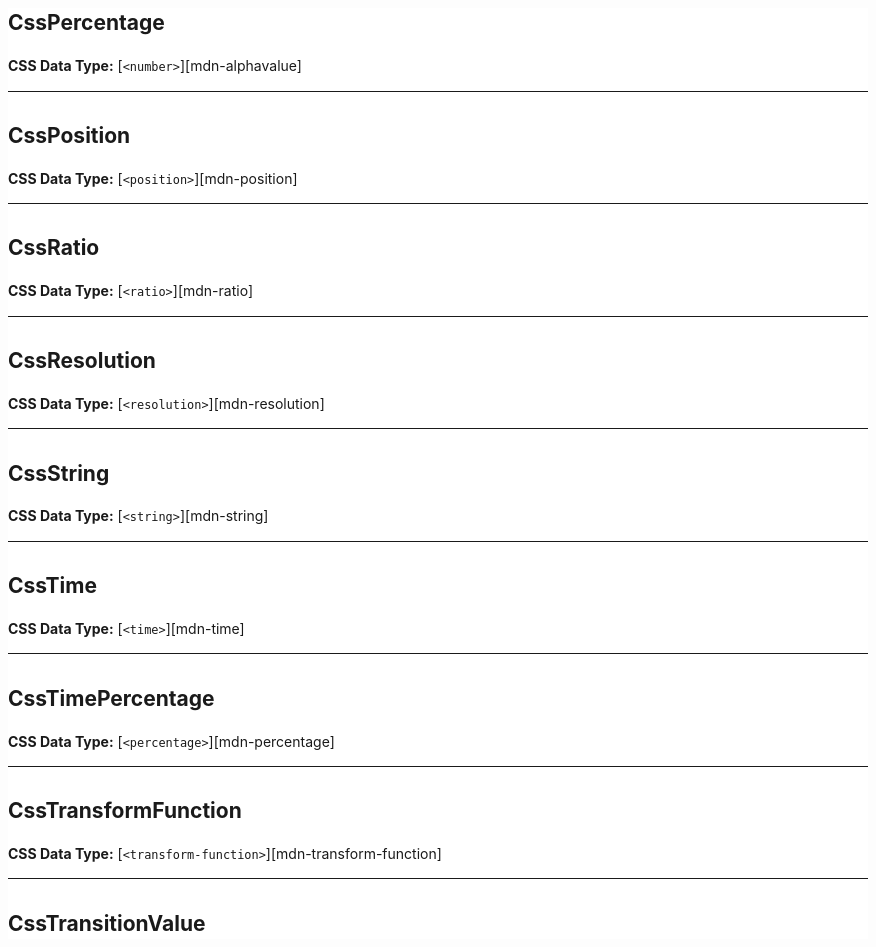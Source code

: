 
## CssPercentage

**CSS Data Type:** [`<number>`][mdn-alphavalue]

---

## CssPosition

**CSS Data Type:** [`<position>`][mdn-position]

---

## CssRatio

**CSS Data Type:** [`<ratio>`][mdn-ratio]

---

## CssResolution

**CSS Data Type:** [`<resolution>`][mdn-resolution]

---

## CssString

**CSS Data Type:** [`<string>`][mdn-string]

---

## CssTime

**CSS Data Type:** [`<time>`][mdn-time]

---

## CssTimePercentage

**CSS Data Type:** [`<percentage>`][mdn-percentage]

---

## CssTransformFunction

**CSS Data Type:** [`<transform-function>`][mdn-transform-function]

---

## CssTransitionValue


[mdn-alpha-value]: https://developer.mozilla.org/en-US/docs/Web/CSS/alpha-value "<alpha-value> - CSS: Cascading Style Sheets | MDN"
[mdn-matrix-fn]: https://developer.mozilla.org/en-US/docs/Web/CSS/transform-function/matrix "matrix() - CSS: Cascading Style Sheets | MDN"
[mdn-matrix3d-fn]: https://developer.mozilla.org/en-US/docs/Web/CSS/transform-function/matrix3d "matrix3d() - CSS: Cascading Style Sheets | MDN"
[mdn-perspective-fn]: https://developer.mozilla.org/en-US/docs/Web/CSS/transform-function/perspective "perspective() - CSS: Cascading Style Sheets | MDN"
[mdn-rotate-fn]: https://developer.mozilla.org/en-US/docs/Web/CSS/transform-function/rotate "rotate() - CSS: Cascading Style Sheets | MDN"
[mdn-rotate3d-fn]: https://developer.mozilla.org/en-US/docs/Web/CSS/transform-function/rotate3d "rotate3d() - CSS: Cascading Style Sheets | MDN"
[mdn-rotatex-fn]: https://developer.mozilla.org/en-US/docs/Web/CSS/transform-function/rotatex "rotatex() - CSS: Cascading Style Sheets | MDN"
[mdn-rotatey-fn]: https://developer.mozilla.org/en-US/docs/Web/CSS/transform-function/rotatey "rotatey() - CSS: Cascading Style Sheets | MDN"
[mdn-rotatez-fn]: https://developer.mozilla.org/en-US/docs/Web/CSS/transform-function/rotatez "rotatez() - CSS: Cascading Style Sheets | MDN"
[mdn-scale-fn]: https://developer.mozilla.org/en-US/docs/Web/CSS/transform-function/scale "scale() - CSS: Cascading Style Sheets | MDN"
[mdn-scale3d-fn]: https://developer.mozilla.org/en-US/docs/Web/CSS/transform-function/scale3d "scale3d() - CSS: Cascading Style Sheets | MDN"
[mdn-scalex-fn]: https://developer.mozilla.org/en-US/docs/Web/CSS/transform-function/scalex "scalex() - CSS: Cascading Style Sheets | MDN"
[mdn-scaley-fn]: https://developer.mozilla.org/en-US/docs/Web/CSS/transform-function/scaley "scaley() - CSS: Cascading Style Sheets | MDN"
[mdn-scalez-fn]: https://developer.mozilla.org/en-US/docs/Web/CSS/transform-function/scalez "scalez() - CSS: Cascading Style Sheets | MDN"
[mdn-skew-fn]: https://developer.mozilla.org/en-US/docs/Web/CSS/transform-function/skew "skew() - CSS: Cascading Style Sheets | MDN"
[mdn-skewx-fn]: https://developer.mozilla.org/en-US/docs/Web/CSS/transform-function/skewx "skewx() - CSS: Cascading Style Sheets | MDN"
[mdn-skewy-fn]: https://developer.mozilla.org/en-US/docs/Web/CSS/transform-function/skewy "skewy() - CSS: Cascading Style Sheets | MDN"
[mdn-translate-fn]: https://developer.mozilla.org/en-US/docs/Web/CSS/transform-function/translate "translate() - CSS: Cascading Style Sheets | MDN"
[mdn-translate3d-fn]: https://developer.mozilla.org/en-US/docs/Web/CSS/transform-function/translate3d "translate3d() - CSS: Cascading Style Sheets | MDN"
[mdn-translatex-fn]: https://developer.mozilla.org/en-US/docs/Web/CSS/transform-function/translatex "translatex() - CSS: Cascading Style Sheets | MDN"
[mdn-translatey-fn]: https://developer.mozilla.org/en-US/docs/Web/CSS/transform-function/translatey "translatey() - CSS: Cascading Style Sheets | MDN"
[mdn-translatez-fn]: https://developer.mozilla.org/en-US/docs/Web/CSS/transform-function/translatez "translatez() - CSS: Cascading Style Sheets | MDN"
[mdn-calc-fn]: https://developer.mozilla.org/en-US/docs/Web/CSS/calc "calc() - CSS: Cascading Style Sheets | MDN"
[mdn-clamp-fn]: https://developer.mozilla.org/en-US/docs/Web/CSS/clamp "clamp() - CSS: Cascading Style Sheets | MDN"
[mdn-max-fn]: https://developer.mozilla.org/en-US/docs/Web/CSS/max "max() - CSS: Cascading Style Sheets | MDN"
[mdn-min-fn]: https://developer.mozilla.org/en-US/docs/Web/CSS/min "min() - CSS: Cascading Style Sheets | MDN"
[mdn-abs-fn]: https://developer.mozilla.org/en-US/docs/Web/CSS/abs "abs() - CSS: Cascading Style Sheets | MDN"
[mdn-acos-fn]: https://developer.mozilla.org/en-US/docs/Web/CSS/CSS_Functions#math_functions "acos() - CSS: Cascading Style Sheets | MDN"
[mdn-asin-fn]: https://developer.mozilla.org/en-US/docs/Web/CSS/CSS_Functions#math_functions "asin() - CSS: Cascading Style Sheets | MDN"
[mdn-atan-fn]: https://developer.mozilla.org/en-US/docs/Web/CSS/CSS_Functions#math_functions "atan() - CSS: Cascading Style Sheets | MDN"
[mdn-atan2-fn]: https://developer.mozilla.org/en-US/docs/Web/CSS/CSS_Functions#math_functions "atan2() - CSS: Cascading Style Sheets | MDN"
[mdn-cos-fn]: https://developer.mozilla.org/en-US/docs/Web/CSS/CSS_Functions#math_functions "cos() - CSS: Cascading Style Sheets | MDN"
[mdn-exp-fn]: https://developer.mozilla.org/en-US/docs/Web/CSS/CSS_Functions#math_functions "exp() - CSS: Cascading Style Sheets | MDN"
[mdn-hypot-fn]: https://developer.mozilla.org/en-US/docs/Web/CSS/CSS_Functions#math_functions "hypot() - CSS: Cascading Style Sheets | MDN"
[mdn-log-fn]: https://developer.mozilla.org/en-US/docs/Web/CSS/CSS_Functions#math_functions "log() - CSS: Cascading Style Sheets | MDN"
[mdn-mod-fn]: https://developer.mozilla.org/en-US/docs/Web/CSS/CSS_Functions#math_functions "mod() - CSS: Cascading Style Sheets | MDN"
[mdn-pow-fn]: https://developer.mozilla.org/en-US/docs/Web/CSS/CSS_Functions#math_functions "pow() - CSS: Cascading Style Sheets | MDN"
[mdn-rem-fn]: https://developer.mozilla.org/en-US/docs/Web/CSS/CSS_Functions#math_functions "rem() - CSS: Cascading Style Sheets | MDN"
[mdn-round-fn]: https://developer.mozilla.org/en-US/docs/Web/CSS/CSS_Functions#math_functions "round() - CSS: Cascading Style Sheets | MDN"
[mdn-sign-fn]: https://developer.mozilla.org/en-US/docs/Web/CSS/sign "sign() - CSS: Cascading Style Sheets | MDN"
[mdn-sin-fn]: https://developer.mozilla.org/en-US/docs/Web/CSS/CSS_Functions#math_functions "sin() - CSS: Cascading Style Sheets | MDN"
[mdn-sqrt-fn]: https://developer.mozilla.org/en-US/docs/Web/CSS/CSS_Functions#math_functions "sqrt() - CSS: Cascading Style Sheets | MDN"
[mdn-tan-fn]: https://developer.mozilla.org/en-US/docs/Web/CSS/CSS_Functions#math_functions "tan() - CSS: Cascading Style Sheets | MDN"
[mdn-blur-fn]: https://developer.mozilla.org/en-US/docs/Web/CSS/filter-function/blur "blur() - CSS: Cascading Style Sheets | MDN"
[mdn-brightness-fn]: https://developer.mozilla.org/en-US/docs/Web/CSS/filter-function/brightness "brightness() - CSS: Cascading Style Sheets | MDN"
[mdn-contrast-fn]: https://developer.mozilla.org/en-US/docs/Web/CSS/filter-function/contrast "contrast() - CSS: Cascading Style Sheets | MDN"
[mdn-drop-shadow-fn]: https://developer.mozilla.org/en-US/docs/Web/CSS/filter-function/drop-shadow "drop-shadow() - CSS: Cascading Style Sheets | MDN"
[mdn-grayscale-fn]: https://developer.mozilla.org/en-US/docs/Web/CSS/filter-function/grayscale "grayscale() - CSS: Cascading Style Sheets | MDN"
[mdn-hue-rotate-fn]: https://developer.mozilla.org/en-US/docs/Web/CSS/filter-function/hue-rotate "hue-rotate() - CSS: Cascading Style Sheets | MDN"
[mdn-invert-fn]: https://developer.mozilla.org/en-US/docs/Web/CSS/filter-function/invert "invert() - CSS: Cascading Style Sheets | MDN"
[mdn-opacity-fn]: https://developer.mozilla.org/en-US/docs/Web/CSS/filter-function/opacity "opacity() - CSS: Cascading Style Sheets | MDN"
[mdn-saturate-fn]: https://developer.mozilla.org/en-US/docs/Web/CSS/filter-function/saturate "saturate() - CSS: Cascading Style Sheets | MDN"
[mdn-sepia-fn]: https://developer.mozilla.org/en-US/docs/Web/CSS/filter-function/sepia "sepia() - CSS: Cascading Style Sheets | MDN"
[mdn-color-fn]: https://developer.mozilla.org/en-US/docs/Web/CSS/color_value/color "color() - CSS: Cascading Style Sheets | MDN"
[mdn-color-mix-fn]: https://developer.mozilla.org/en-US/docs/Web/CSS/color_value/color-mix "color-mix() - CSS: Cascading Style Sheets | MDN"
[mdn-color-contrast-fn]: https://developer.mozilla.org/en-US/docs/Web/CSS/color_value/color-contrast "color-contrast() - CSS: Cascading Style Sheets | MDN"
[mdn-device-cmyk-fn]: https://developer.mozilla.org/en-US/docs/Web/CSS/color_value/device-cmyk "device-cmyk() - CSS: Cascading Style Sheets | MDN"
[mdn-hsl-fn]: https://developer.mozilla.org/en-US/docs/Web/CSS/color_value/hsl "hsl() - CSS: Cascading Style Sheets | MDN"
[mdn-hsla-fn]: https://developer.mozilla.org/en-US/docs/Web/CSS/color_value/hsla "hsla() - CSS: Cascading Style Sheets | MDN"
[mdn-hwb-fn]: https://developer.mozilla.org/en-US/docs/Web/CSS/color_value/hwb "hwb() - CSS: Cascading Style Sheets | MDN"
[mdn-lab-fn]: https://developer.mozilla.org/en-US/docs/Web/CSS/color_value/lab "lab() - CSS: Cascading Style Sheets | MDN"
[mdn-lch-fn]: https://developer.mozilla.org/en-US/docs/Web/CSS/color_value/lch "lch() - CSS: Cascading Style Sheets | MDN"
[mdn-oklab-fn]: https://developer.mozilla.org/en-US/docs/Web/CSS/color_value/oklab "oklab() - CSS: Cascading Style Sheets | MDN"
[mdn-oklch-fn]: https://developer.mozilla.org/en-US/docs/Web/CSS/color_value/oklch "oklch() - CSS: Cascading Style Sheets | MDN"
[mdn-rgb-fn]: https://developer.mozilla.org/en-US/docs/Web/CSS/color_value/rgb "rgb() - CSS: Cascading Style Sheets | MDN"
[mdn-rgba-fn]: https://developer.mozilla.org/en-US/docs/Web/CSS/color_value/rgba "rgba() - CSS: Cascading Style Sheets | MDN"
[mdn-conic-gradient-fn]: https://developer.mozilla.org/en-US/docs/Web/CSS/gradient/conic-gradient "conic-gradient() - CSS: Cascading Style Sheets | MDN"
[mdn-image-fn]: https://developer.mozilla.org/en-US/docs/Web/CSS/image/image "image() - CSS: Cascading Style Sheets | MDN"
[mdn-image-set-fn]: https://developer.mozilla.org/en-US/docs/Web/CSS/image/image-set "image-set() - CSS: Cascading Style Sheets | MDN"
[mdn-linear-gradient-fn]: https://developer.mozilla.org/en-US/docs/Web/CSS/gradient/linear-gradient "linear-gradient() - CSS: Cascading Style Sheets | MDN"
[mdn-radial-gradient-fn]: https://developer.mozilla.org/en-US/docs/Web/CSS/gradient/radial-gradient "radial-gradient() - CSS: Cascading Style Sheets | MDN"
[mdn-repeating-linear-gradient-fn]: https://developer.mozilla.org/en-US/docs/Web/CSS/gradient/repeating-linear-gradient "repeating-linear-gradient() - CSS: Cascading Style Sheets | MDN"
[mdn-repeating-radial-gradient-fn]: https://developer.mozilla.org/en-US/docs/Web/CSS/gradient/repeating-radial-gradient "repeating-radial-gradient() - CSS: Cascading Style Sheets | MDN"
[mdn-repeating-conic-gradient-fn]: https://developer.mozilla.org/en-US/docs/Web/CSS/gradient/repeating-conic-gradient "repeating-conic-gradient() - CSS: Cascading Style Sheets | MDN"
[mdn-cross-fade-fn]: https://developer.mozilla.org/en-US/docs/Web/CSS/cross-fade "cross-fade() - CSS: Cascading Style Sheets | MDN"
[mdn-element-fn]: https://developer.mozilla.org/en-US/docs/Web/CSS/element "element() - CSS: Cascading Style Sheets | MDN"
[mdn-paint-fn]: https://developer.mozilla.org/en-US/docs/Web/CSS/image/image "paint() - CSS: Cascading Style Sheets | MDN"
[mdn-counter-fn]: https://developer.mozilla.org/en-US/docs/Web/CSS/counter "counter() - CSS: Cascading Style Sheets | MDN"
[mdn-counters-fn]: https://developer.mozilla.org/en-US/docs/Web/CSS/counters "counters() - CSS: Cascading Style Sheets | MDN"
[mdn-symbols-fn]: https://developer.mozilla.org/en-US/docs/Web/CSS/symbols "symbols() - CSS: Cascading Style Sheets | MDN"
[mdn-stylistic-fn]: https://developer.mozilla.org/en-US/docs/Web/CSS/CSS_Functions#font_functions "stylistic() - CSS: Cascading Style Sheets | MDN"
[mdn-styleset-fn]: https://developer.mozilla.org/en-US/docs/Web/CSS/CSS_Functions#font_functions "styleset() - CSS: Cascading Style Sheets | MDN"
[mdn-character-variant-fn]: https://developer.mozilla.org/en-US/docs/Web/CSS/CSS_Functions#font_functions "character-variant() - CSS: Cascading Style Sheets | MDN"
[mdn-swash-fn]: https://developer.mozilla.org/en-US/docs/Web/CSS/CSS_Functions#font_functions "swash() - CSS: Cascading Style Sheets | MDN"
[mdn-ornaments-fn]: https://developer.mozilla.org/en-US/docs/Web/CSS/CSS_Functions#font_functions "ornaments() - CSS: Cascading Style Sheets | MDN"
[mdn-annotation-fn]: https://developer.mozilla.org/en-US/docs/Web/CSS/CSS_Functions#font_functions "annotation() - CSS: Cascading Style Sheets | MDN"
[mdn-circle-fn]: https://developer.mozilla.org/en-US/docs/Web/CSS/basic-shape/circle "circle() - CSS: Cascading Style Sheets | MDN"
[mdn-ellipse-fn]: https://developer.mozilla.org/en-US/docs/Web/CSS/basic-shape/ellipse "ellipse() - CSS: Cascading Style Sheets | MDN"
[mdn-inset-fn]: https://developer.mozilla.org/en-US/docs/Web/CSS/basic-shape/inset "inset() - CSS: Cascading Style Sheets | MDN"
[mdn-polygon-fn]: https://developer.mozilla.org/en-US/docs/Web/CSS/basic-shape/polygon "polygon() - CSS: Cascading Style Sheets | MDN"
[mdn-path-fn]: https://developer.mozilla.org/en-US/docs/Web/CSS/basic-shape/path "path() - CSS: Cascading Style Sheets | MDN"
[mdn-attr-fn]: https://developer.mozilla.org/en-US/docs/Web/CSS/attr "attr() - CSS: Cascading Style Sheets | MDN"
[mdn-env-fn]: https://developer.mozilla.org/en-US/docs/Web/CSS/env "env() - CSS: Cascading Style Sheets | MDN"
[mdn-url-fn]: https://developer.mozilla.org/en-US/docs/Web/CSS/url "url() - CSS: Cascading Style Sheets | MDN"
[mdn-var-fn]: https://developer.mozilla.org/en-US/docs/Web/CSS/var "var() - CSS: Cascading Style Sheets | MDN"
[mdn-fit-content-fn]: https://developer.mozilla.org/en-US/docs/Web/CSS/fit-content "fit-content() - CSS: Cascading Style Sheets | MDN"
[mdn-minmax-fn]: https://developer.mozilla.org/en-US/docs/Web/CSS/minmax "minmax() - CSS: Cascading Style Sheets | MDN"
[mdn-repeat-fn]: https://developer.mozilla.org/en-US/docs/Web/CSS/repeat "repeat() - CSS: Cascading Style Sheets | MDN"
[mdn-alpha-channel]: https://developer.mozilla.org/en-US/docs/Glossary/Alpha "Alpha (alpha channel) - MDN Web Docs Glossary: Definitions of Web-related terms"